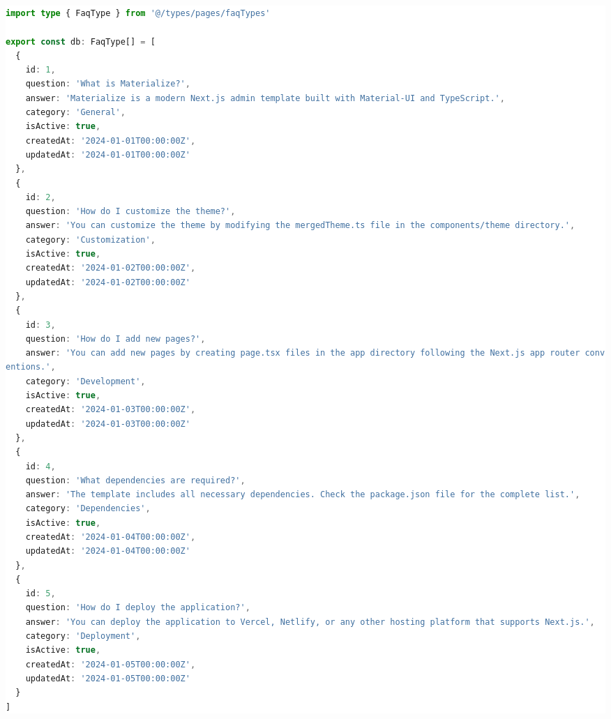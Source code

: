 ```typescript
import type { FaqType } from '@/types/pages/faqTypes'

export const db: FaqType[] = [
  {
    id: 1,
    question: 'What is Materialize?',
    answer: 'Materialize is a modern Next.js admin template built with Material-UI and TypeScript.',
    category: 'General',
    isActive: true,
    createdAt: '2024-01-01T00:00:00Z',
    updatedAt: '2024-01-01T00:00:00Z'
  },
  {
    id: 2,
    question: 'How do I customize the theme?',
    answer: 'You can customize the theme by modifying the mergedTheme.ts file in the components/theme directory.',
    category: 'Customization',
    isActive: true,
    createdAt: '2024-01-02T00:00:00Z',
    updatedAt: '2024-01-02T00:00:00Z'
  },
  {
    id: 3,
    question: 'How do I add new pages?',
    answer: 'You can add new pages by creating page.tsx files in the app directory following the Next.js app router conventions.',
    category: 'Development',
    isActive: true,
    createdAt: '2024-01-03T00:00:00Z',
    updatedAt: '2024-01-03T00:00:00Z'
  },
  {
    id: 4,
    question: 'What dependencies are required?',
    answer: 'The template includes all necessary dependencies. Check the package.json file for the complete list.',
    category: 'Dependencies',
    isActive: true,
    createdAt: '2024-01-04T00:00:00Z',
    updatedAt: '2024-01-04T00:00:00Z'
  },
  {
    id: 5,
    question: 'How do I deploy the application?',
    answer: 'You can deploy the application to Vercel, Netlify, or any other hosting platform that supports Next.js.',
    category: 'Deployment',
    isActive: true,
    createdAt: '2024-01-05T00:00:00Z',
    updatedAt: '2024-01-05T00:00:00Z'
  }
]
```
